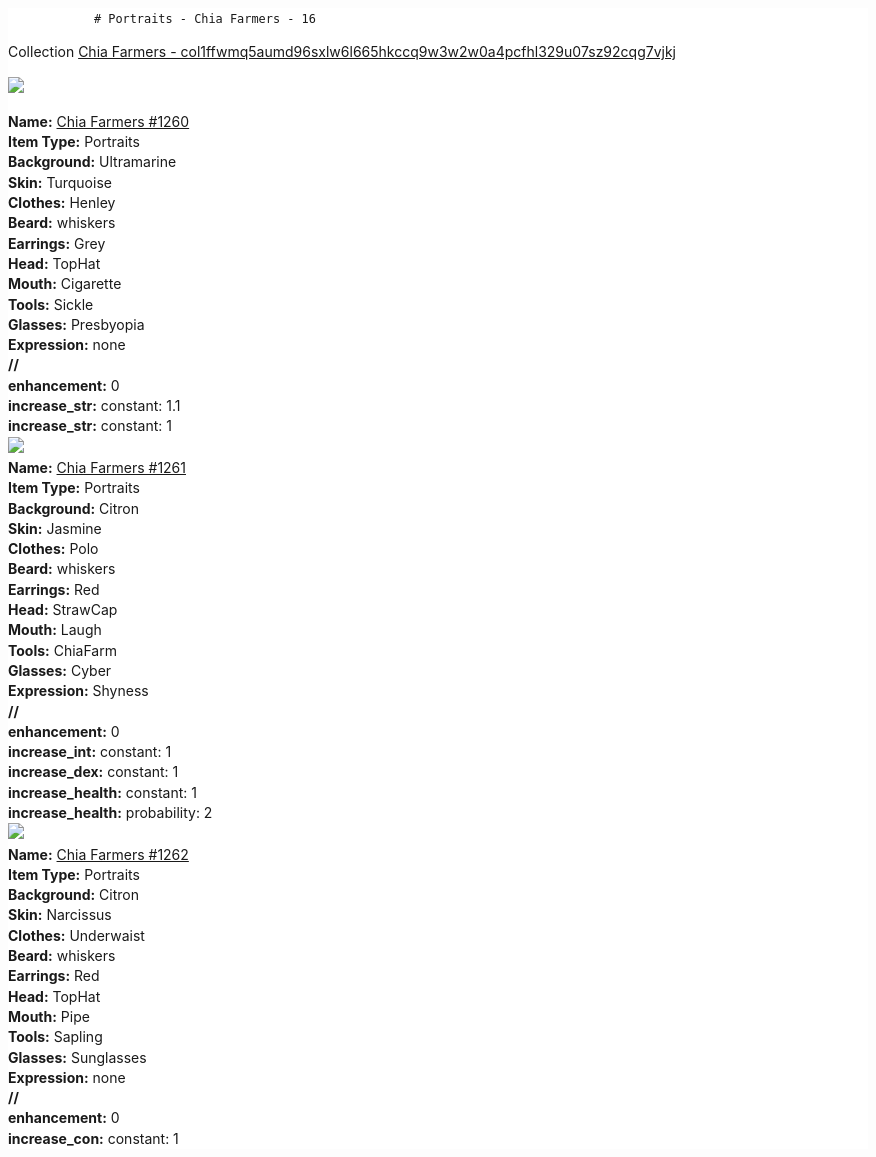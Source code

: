                 # Portraits - Chia Farmers - 16

Collection [Chia Farmers - col1ffwmq5aumd96sxlw6l665hkccq9w3w2w0a4pcfhl329u07sz92cqg7vjkj](https://mintgarden.io/collections/col1ffwmq5aumd96sxlw6l665hkccq9w3w2w0a4pcfhl329u07sz92cqg7vjkj)<div class="item_thumbnail">
<a href="https://mintgarden.io/nfts/nft1qshe232p5jqq7fn4whs8jghyy8j72xgqt3xvcpsxy54hn2q8awdsyj47zh"><img loading="lazy" src="https://assets.mainnet.mintgarden.io/thumbnails/afaaaffd0a9d5a8b7c01a62edb0fecb6e33df81ccc0c89df581e5e9ff77f613e.webp"></a>
<div><strong>Name:</strong> <a href="https://mintgarden.io/nfts/nft1qshe232p5jqq7fn4whs8jghyy8j72xgqt3xvcpsxy54hn2q8awdsyj47zh">Chia Farmers #1260</a></div>
<div><strong>Item Type:</strong> Portraits</div>
<div><strong>Background:</strong> Ultramarine</div>
<div><strong>Skin:</strong> Turquoise</div>
<div><strong>Clothes:</strong> Henley</div>
<div><strong>Beard:</strong> whiskers</div>
<div><strong>Earrings:</strong> Grey</div>
<div><strong>Head:</strong> TopHat</div>
<div><strong>Mouth:</strong> Cigarette</div>
<div><strong>Tools:</strong> Sickle</div>
<div><strong>Glasses:</strong> Presbyopia</div>
<div><strong>Expression:</strong> none</div>
<div><strong>//</strong></div><div><strong>enhancement:</strong> 0</div>
<div><strong>increase_str:</strong> constant: 1.1</div>
<div><strong>increase_str:</strong> constant: 1</div>
</div>
<div class="item_thumbnail">
<a href="https://mintgarden.io/nfts/nft15w5lu8atk8u99qknwgjvcyyleqkakctfd2xhlnkxx8vy5ue7j8xs4r32nc"><img loading="lazy" src="https://assets.mainnet.mintgarden.io/thumbnails/e3b0c44298fc1c149afbf4c8996fb92427ae41e4649b934ca495991b7852b855.webp"></a>
<div><strong>Name:</strong> <a href="https://mintgarden.io/nfts/nft15w5lu8atk8u99qknwgjvcyyleqkakctfd2xhlnkxx8vy5ue7j8xs4r32nc">Chia Farmers #1261</a></div>
<div><strong>Item Type:</strong> Portraits</div>
<div><strong>Background:</strong> Citron</div>
<div><strong>Skin:</strong> Jasmine</div>
<div><strong>Clothes:</strong> Polo</div>
<div><strong>Beard:</strong> whiskers</div>
<div><strong>Earrings:</strong> Red</div>
<div><strong>Head:</strong> StrawCap</div>
<div><strong>Mouth:</strong> Laugh</div>
<div><strong>Tools:</strong> ChiaFarm</div>
<div><strong>Glasses:</strong> Cyber</div>
<div><strong>Expression:</strong> Shyness</div>
<div><strong>//</strong></div><div><strong>enhancement:</strong> 0</div>
<div><strong>increase_int:</strong> constant: 1</div>
<div><strong>increase_dex:</strong> constant: 1</div>
<div><strong>increase_health:</strong> constant: 1</div>
<div><strong>increase_health:</strong> probability: 2</div>
</div>
<div class="item_thumbnail">
<a href="https://mintgarden.io/nfts/nft1j2nekdh7aj2r40a677sf5s84cu58zkkd5ws8w4e3khlww4dst73s5cdc0a"><img loading="lazy" src="https://assets.mainnet.mintgarden.io/thumbnails/c4f55a747913849fbd30f0c9cc1fba22637d3f4a6d177aff78fdf3a3103718d9.webp"></a>
<div><strong>Name:</strong> <a href="https://mintgarden.io/nfts/nft1j2nekdh7aj2r40a677sf5s84cu58zkkd5ws8w4e3khlww4dst73s5cdc0a">Chia Farmers #1262</a></div>
<div><strong>Item Type:</strong> Portraits</div>
<div><strong>Background:</strong> Citron</div>
<div><strong>Skin:</strong> Narcissus</div>
<div><strong>Clothes:</strong> Underwaist</div>
<div><strong>Beard:</strong> whiskers</div>
<div><strong>Earrings:</strong> Red</div>
<div><strong>Head:</strong> TopHat</div>
<div><strong>Mouth:</strong> Pipe</div>
<div><strong>Tools:</strong> Sapling</div>
<div><strong>Glasses:</strong> Sunglasses</div>
<div><strong>Expression:</strong> none</div>
<div><strong>//</strong></div><div><strong>enhancement:</strong> 0</div>
<div><strong>increase_con:</strong> constant: 1</div>